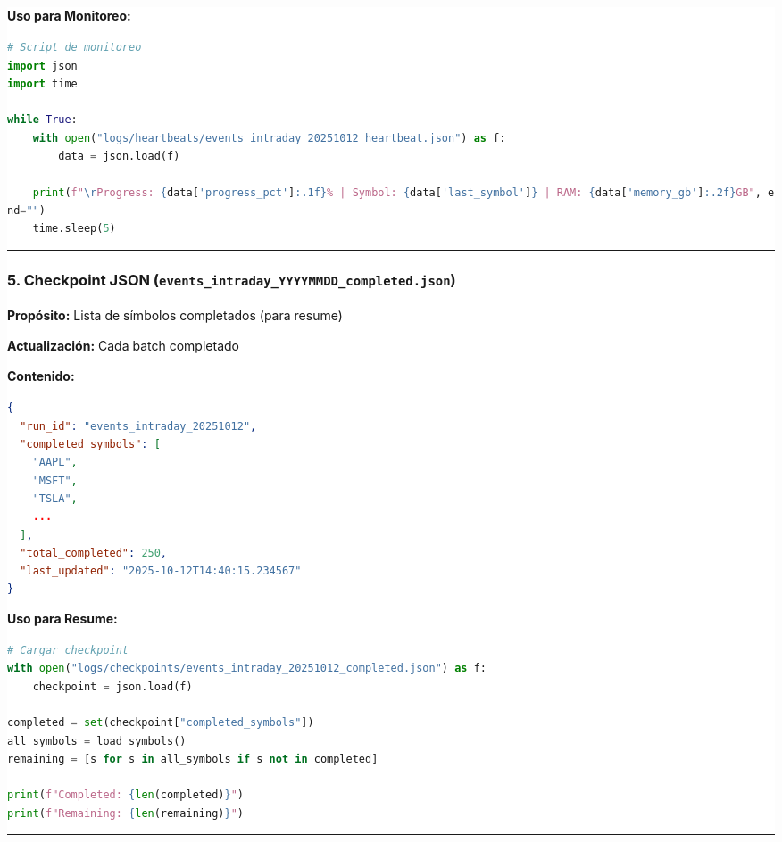 **Uso para Monitoreo:**
```python
# Script de monitoreo
import json
import time

while True:
    with open("logs/heartbeats/events_intraday_20251012_heartbeat.json") as f:
        data = json.load(f)

    print(f"\rProgress: {data['progress_pct']:.1f}% | Symbol: {data['last_symbol']} | RAM: {data['memory_gb']:.2f}GB", end="")
    time.sleep(5)
```

---

### 5. **Checkpoint JSON** (`events_intraday_YYYYMMDD_completed.json`)

**Propósito:** Lista de símbolos completados (para resume)

**Actualización:** Cada batch completado

**Contenido:**
```json
{
  "run_id": "events_intraday_20251012",
  "completed_symbols": [
    "AAPL",
    "MSFT",
    "TSLA",
    ...
  ],
  "total_completed": 250,
  "last_updated": "2025-10-12T14:40:15.234567"
}
```

**Uso para Resume:**
```python
# Cargar checkpoint
with open("logs/checkpoints/events_intraday_20251012_completed.json") as f:
    checkpoint = json.load(f)

completed = set(checkpoint["completed_symbols"])
all_symbols = load_symbols()
remaining = [s for s in all_symbols if s not in completed]

print(f"Completed: {len(completed)}")
print(f"Remaining: {len(remaining)}")
```

---
